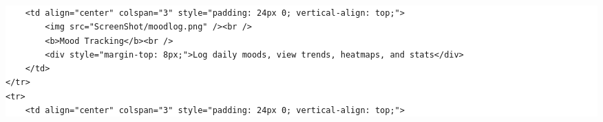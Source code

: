 		<td align="center" colspan="3" style="padding: 24px 0; vertical-align: top;">
			<img src="ScreenShot/moodlog.png" /><br />
			<b>Mood Tracking</b><br />
			<div style="margin-top: 8px;">Log daily moods, view trends, heatmaps, and stats</div>
		</td>
	</tr>
	<tr>
		<td align="center" colspan="3" style="padding: 24px 0; vertical-align: top;">